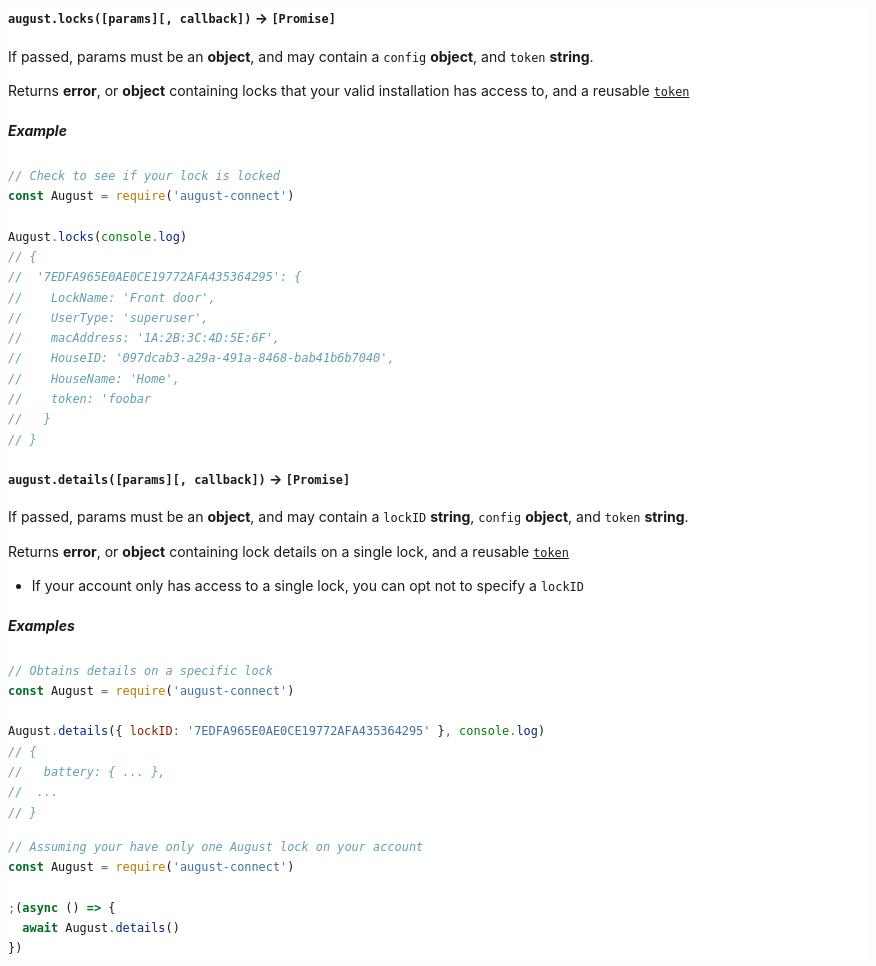 
#### `august.locks([params][, callback])` → `[Promise]`

If passed, params must be an **object**, and may contain a `config` **object**, and `token` **string**.

Returns **error**, or **object** containing locks that your valid installation has access to, and a reusable [`token`](#tokens)

##### Example
```javascript
// Check to see if your lock is locked
const August = require('august-connect')

August.locks(console.log)
// {
//  '7EDFA965E0AE0CE19772AFA435364295': {
//    LockName: 'Front door',
//    UserType: 'superuser',
//    macAddress: '1A:2B:3C:4D:5E:6F',
//    HouseID: '097dcab3-a29a-491a-8468-bab41b6b7040',
//    HouseName: 'Home',
//    token: 'foobar
//   }
// }
```

#### `august.details([params][, callback])` → `[Promise]`

If passed, params must be an **object**, and may contain a `lockID` **string**, `config` **object**, and `token` **string**.

Returns **error**, or **object** containing lock details on a single lock, and a reusable [`token`](#tokens)
- If your account only has access to a single lock, you can opt not to specify a `lockID`

##### Examples
```javascript
// Obtains details on a specific lock
const August = require('august-connect')

August.details({ lockID: '7EDFA965E0AE0CE19772AFA435364295' }, console.log)
// {
//   battery: { ... },
//  ...
// }
```

```javascript
// Assuming your have only one August lock on your account
const August = require('august-connect')

;(async () => {
  await August.details()
})
```
